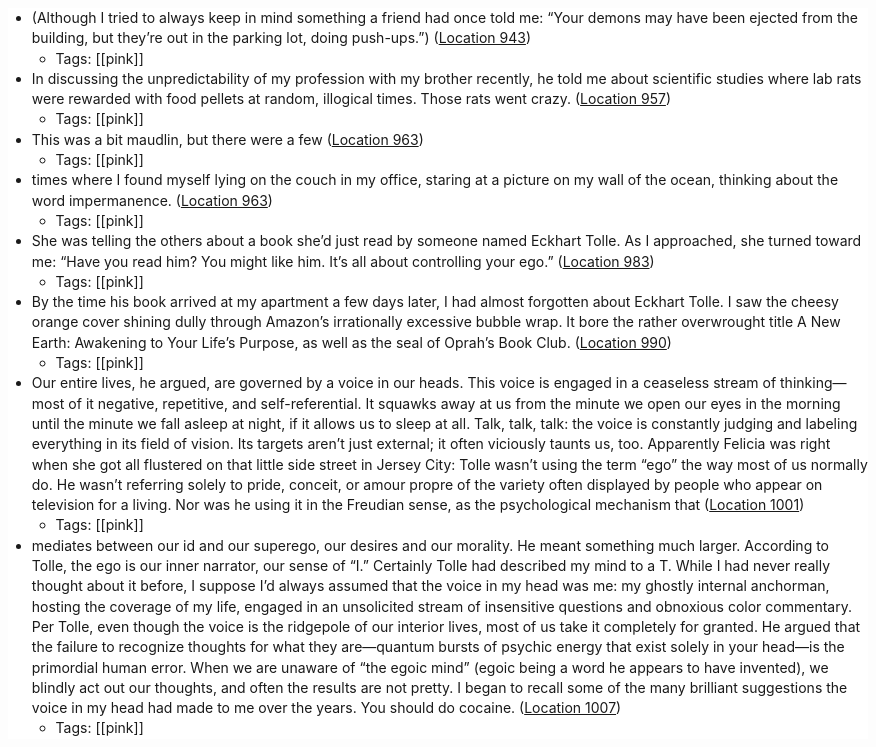 - (Although I tried to always keep in mind something a friend had once told me: “Your demons may have been ejected from the building, but they’re out in the parking lot, doing push-ups.”) ([Location 943](https://readwise.io/to_kindle?action=open&asin=B07R4NMHJ2&location=943))
    - Tags: [[pink]] 
- In discussing the unpredictability of my profession with my brother recently, he told me about scientific studies where lab rats were rewarded with food pellets at random, illogical times. Those rats went crazy. ([Location 957](https://readwise.io/to_kindle?action=open&asin=B07R4NMHJ2&location=957))
    - Tags: [[pink]] 
- This was a bit maudlin, but there were a few ([Location 963](https://readwise.io/to_kindle?action=open&asin=B07R4NMHJ2&location=963))
    - Tags: [[pink]] 
- times where I found myself lying on the couch in my office, staring at a picture on my wall of the ocean, thinking about the word impermanence. ([Location 963](https://readwise.io/to_kindle?action=open&asin=B07R4NMHJ2&location=963))
    - Tags: [[pink]] 
- She was telling the others about a book she’d just read by someone named Eckhart Tolle. As I approached, she turned toward me: “Have you read him? You might like him. It’s all about controlling your ego.” ([Location 983](https://readwise.io/to_kindle?action=open&asin=B07R4NMHJ2&location=983))
    - Tags: [[pink]] 
- By the time his book arrived at my apartment a few days later, I had almost forgotten about Eckhart Tolle. I saw the cheesy orange cover shining dully through Amazon’s irrationally excessive bubble wrap. It bore the rather overwrought title A New Earth: Awakening to Your Life’s Purpose, as well as the seal of Oprah’s Book Club. ([Location 990](https://readwise.io/to_kindle?action=open&asin=B07R4NMHJ2&location=990))
    - Tags: [[pink]] 
- Our entire lives, he argued, are governed by a voice in our heads. This voice is engaged in a ceaseless stream of thinking—most of it negative, repetitive, and self-referential. It squawks away at us from the minute we open our eyes in the morning until the minute we fall asleep at night, if it allows us to sleep at all. Talk, talk, talk: the voice is constantly judging and labeling everything in its field of vision. Its targets aren’t just external; it often viciously taunts us, too. Apparently Felicia was right when she got all flustered on that little side street in Jersey City: Tolle wasn’t using the term “ego” the way most of us normally do. He wasn’t referring solely to pride, conceit, or amour propre of the variety often displayed by people who appear on television for a living. Nor was he using it in the Freudian sense, as the psychological mechanism that ([Location 1001](https://readwise.io/to_kindle?action=open&asin=B07R4NMHJ2&location=1001))
    - Tags: [[pink]] 
- mediates between our id and our superego, our desires and our morality. He meant something much larger. According to Tolle, the ego is our inner narrator, our sense of “I.” Certainly Tolle had described my mind to a T. While I had never really thought about it before, I suppose I’d always assumed that the voice in my head was me: my ghostly internal anchorman, hosting the coverage of my life, engaged in an unsolicited stream of insensitive questions and obnoxious color commentary. Per Tolle, even though the voice is the ridgepole of our interior lives, most of us take it completely for granted. He argued that the failure to recognize thoughts for what they are—quantum bursts of psychic energy that exist solely in your head—is the primordial human error. When we are unaware of “the egoic mind” (egoic being a word he appears to have invented), we blindly act out our thoughts, and often the results are not pretty. I began to recall some of the many brilliant suggestions the voice in my head had made to me over the years. You should do cocaine. ([Location 1007](https://readwise.io/to_kindle?action=open&asin=B07R4NMHJ2&location=1007))
    - Tags: [[pink]] 